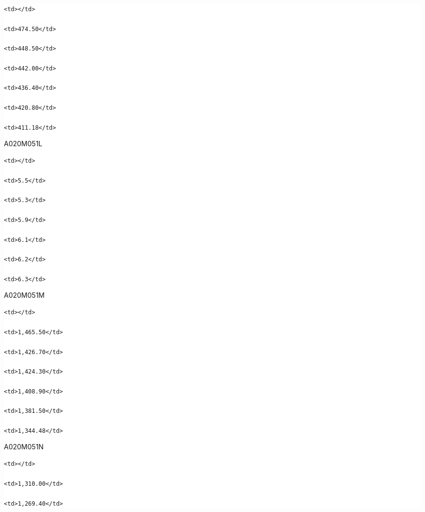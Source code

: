     <td></td>
    
    <td>474.50</td>
    
    <td>448.50</td>
    
    <td>442.00</td>
    
    <td>436.40</td>
    
    <td>420.80</td>
    
    <td>411.18</td>
    

</tr>

<tr>
    <td>A020M051L</td>
    
    <td></td>
    
    <td>5.5</td>
    
    <td>5.3</td>
    
    <td>5.9</td>
    
    <td>6.1</td>
    
    <td>6.2</td>
    
    <td>6.3</td>
    

</tr>

<tr>
    <td>A020M051M</td>
    
    <td></td>
    
    <td>1,465.50</td>
    
    <td>1,426.70</td>
    
    <td>1,424.30</td>
    
    <td>1,408.90</td>
    
    <td>1,381.50</td>
    
    <td>1,344.48</td>
    

</tr>

<tr>
    <td>A020M051N</td>
    
    <td></td>
    
    <td>1,310.00</td>
    
    <td>1,269.40</td>
    